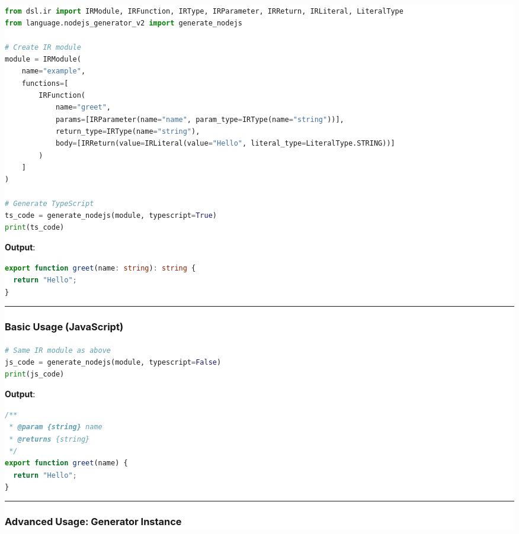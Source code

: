 ```python
from dsl.ir import IRModule, IRFunction, IRType, IRParameter, IRReturn, IRLiteral, LiteralType
from language.nodejs_generator_v2 import generate_nodejs

# Create IR module
module = IRModule(
    name="example",
    functions=[
        IRFunction(
            name="greet",
            params=[IRParameter(name="name", param_type=IRType(name="string"))],
            return_type=IRType(name="string"),
            body=[IRReturn(value=IRLiteral(value="Hello", literal_type=LiteralType.STRING))]
        )
    ]
)

# Generate TypeScript
ts_code = generate_nodejs(module, typescript=True)
print(ts_code)
```

**Output**:
```typescript
export function greet(name: string): string {
  return "Hello";
}
```

---

### Basic Usage (JavaScript)

```python
# Same IR module as above
js_code = generate_nodejs(module, typescript=False)
print(js_code)
```

**Output**:
```javascript
/**
 * @param {string} name
 * @returns {string}
 */
export function greet(name) {
  return "Hello";
}
```

---

### Advanced Usage: Generator Instance
